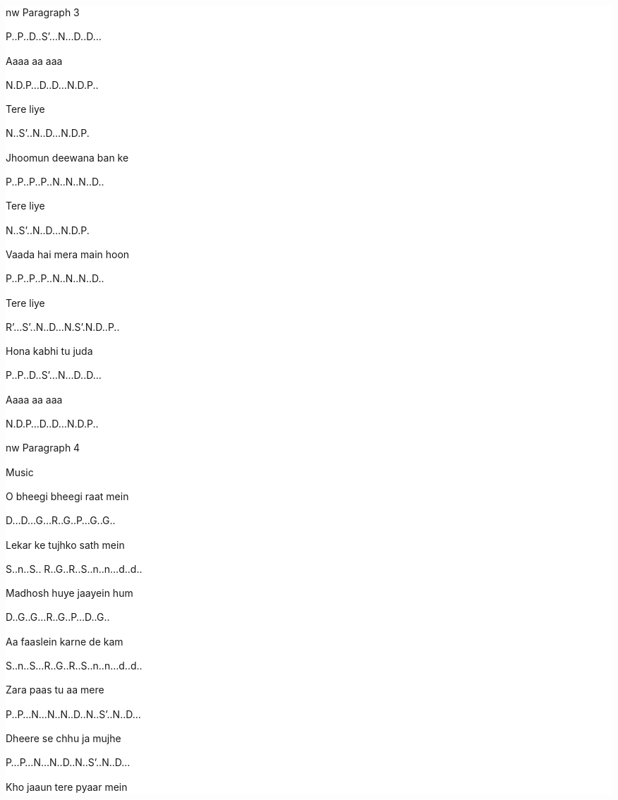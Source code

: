 nw Paragraph 3

P..P..D..S’…N…D..D…

Aaaa aa aaa

N.D.P…D..D…N.D.P..

Tere liye

N..S’..N..D…N.D.P.

Jhoomun deewana ban ke

P..P..P..P..N..N..N..D..

Tere liye

N..S’..N..D…N.D.P.

Vaada hai mera main hoon

P..P..P..P..N..N..N..D..

Tere liye

R’…S’..N..D…N.S’.N.D..P..

Hona kabhi tu juda

P..P..D..S’…N…D..D…

Aaaa aa aaa

N.D.P…D..D…N.D.P..

nw Paragraph 4

Music

O bheegi bheegi raat mein

D…D…G…R..G..P…G..G..

Lekar ke tujhko sath mein

S..n..S.. R..G..R..S..n..n…d..d..

Madhosh huye jaayein hum

D..G..G…R..G..P…D..G..

Aa faaslein karne de kam

S..n..S…R..G..R..S..n..n…d..d..

Zara paas tu aa mere

P..P…N…N..N..D..N..S’..N..D…

Dheere se chhu ja mujhe

P…P…N…N..D..N..S’..N..D…

Kho jaaun tere pyaar mein
